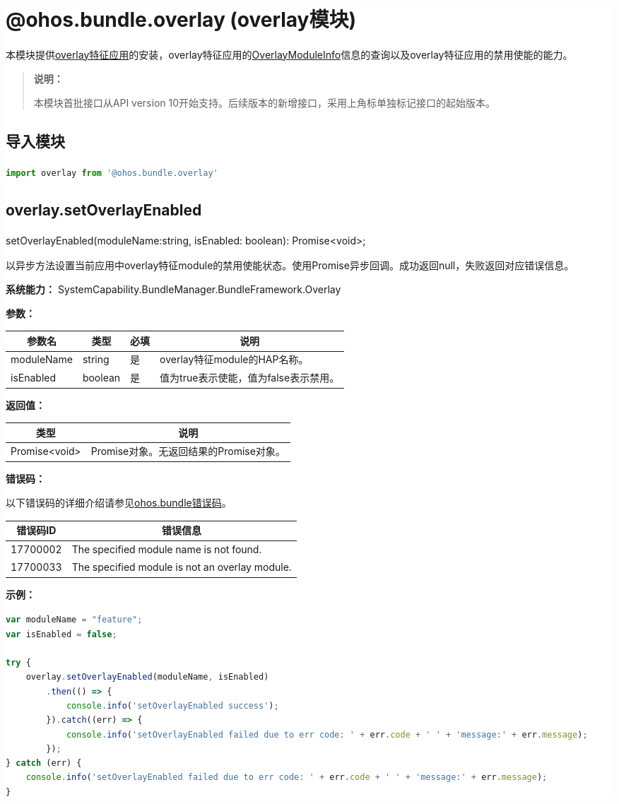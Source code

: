 # @ohos.bundle.overlay (overlay模块)

本模块提供[overlay特征应用](#overlay特征应用介绍)的安装，overlay特征应用的[OverlayModuleInfo](js-apis-bundleManager-overlayModuleInfo.md)信息的查询以及overlay特征应用的禁用使能的能力。

> **说明：**
>
> 本模块首批接口从API version 10开始支持。后续版本的新增接口，采用上角标单独标记接口的起始版本。

## 导入模块

``` ts
import overlay from '@ohos.bundle.overlay'
```

## overlay.setOverlayEnabled

setOverlayEnabled(moduleName:string, isEnabled: boolean): Promise\<void>;

以异步方法设置当前应用中overlay特征module的禁用使能状态。使用Promise异步回调。成功返回null，失败返回对应错误信息。

**系统能力：** SystemCapability.BundleManager.BundleFramework.Overlay

**参数：**

| 参数名       | 类型     | 必填   | 说明                                    |
| ----------- | ------ | ---- | --------------------------------------- |
| moduleName  | string | 是    | overlay特征module的HAP名称。               |
| isEnabled   | boolean  | 是  | 值为true表示使能，值为false表示禁用。 |

**返回值：**

| 类型                        | 说明                 |
| ------------------------- | ------------------ |
| Promise\<void> | Promise对象。无返回结果的Promise对象。 |

**错误码：**

以下错误码的详细介绍请参见[ohos.bundle错误码](../errorcodes/errorcode-bundle.md)。

| 错误码ID | 错误信息                                |
| ------ | -------------------------------------- |
| 17700002 | The specified module name is not found. |
| 17700033 | The specified module is not an overlay module. |

**示例：**

```ts
var moduleName = "feature";
var isEnabled = false;

try {
    overlay.setOverlayEnabled(moduleName, isEnabled)
        .then(() => {
            console.info('setOverlayEnabled success');
        }).catch((err) => {
            console.info('setOverlayEnabled failed due to err code: ' + err.code + ' ' + 'message:' + err.message);
        });
} catch (err) {
    console.info('setOverlayEnabled failed due to err code: ' + err.code + ' ' + 'message:' + err.message);
}
```
